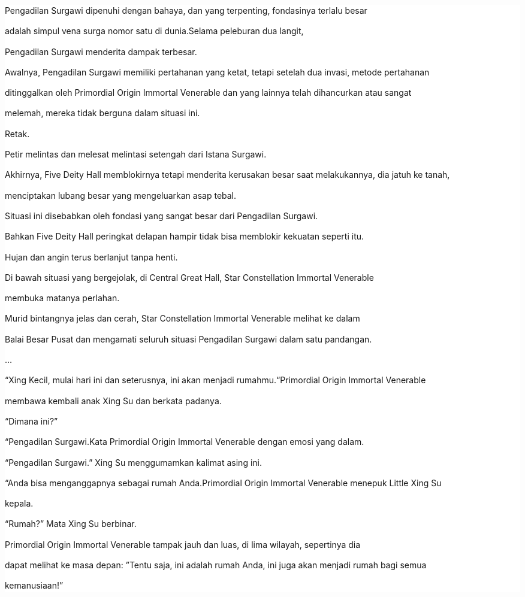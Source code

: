 Pengadilan Surgawi dipenuhi dengan bahaya, dan yang terpenting, fondasinya terlalu besar

adalah simpul vena surga nomor satu di dunia.Selama peleburan dua langit,

Pengadilan Surgawi menderita dampak terbesar.

Awalnya, Pengadilan Surgawi memiliki pertahanan yang ketat, tetapi setelah dua invasi, metode pertahanan

ditinggalkan oleh Primordial Origin Immortal Venerable dan yang lainnya telah dihancurkan atau sangat

melemah, mereka tidak berguna dalam situasi ini.

Retak.

Petir melintas dan melesat melintasi setengah dari Istana Surgawi.

Akhirnya, Five Deity Hall memblokirnya tetapi menderita kerusakan besar saat melakukannya, dia jatuh ke tanah,

menciptakan lubang besar yang mengeluarkan asap tebal.

Situasi ini disebabkan oleh fondasi yang sangat besar dari Pengadilan Surgawi.

Bahkan Five Deity Hall peringkat delapan hampir tidak bisa memblokir kekuatan seperti itu.

Hujan dan angin terus berlanjut tanpa henti.

Di bawah situasi yang bergejolak, di Central Great Hall, Star Constellation Immortal Venerable

membuka matanya perlahan.

Murid bintangnya jelas dan cerah, Star Constellation Immortal Venerable melihat ke dalam

Balai Besar Pusat dan mengamati seluruh situasi Pengadilan Surgawi dalam satu pandangan.

…

“Xing Kecil, mulai hari ini dan seterusnya, ini akan menjadi rumahmu.“Primordial Origin Immortal Venerable

membawa kembali anak Xing Su dan berkata padanya.

“Dimana ini?”

“Pengadilan Surgawi.Kata Primordial Origin Immortal Venerable dengan emosi yang dalam.

“Pengadilan Surgawi.” Xing Su menggumamkan kalimat asing ini.

“Anda bisa menganggapnya sebagai rumah Anda.Primordial Origin Immortal Venerable menepuk Little Xing Su

kepala.

“Rumah?” Mata Xing Su berbinar.

Primordial Origin Immortal Venerable tampak jauh dan luas, di lima wilayah, sepertinya dia

dapat melihat ke masa depan: ”Tentu saja, ini adalah rumah Anda, ini juga akan menjadi rumah bagi semua

kemanusiaan!”
